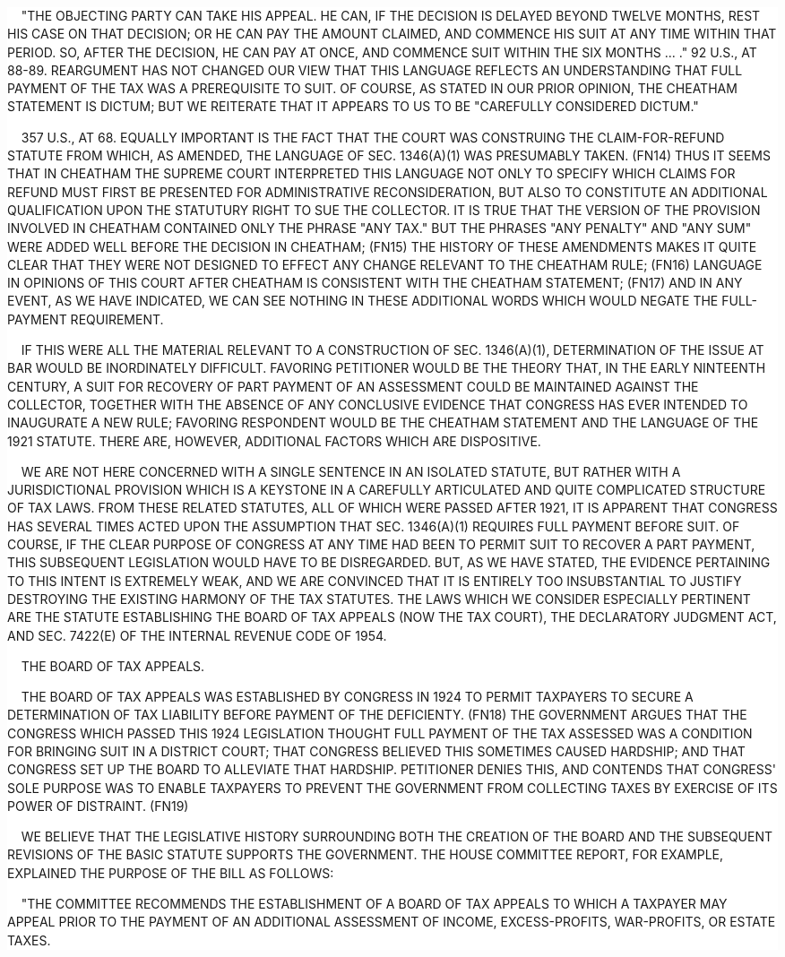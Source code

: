     "THE OBJECTING PARTY CAN TAKE HIS APPEAL.  HE CAN, IF THE DECISION IS DELAYED BEYOND TWELVE MONTHS, REST HIS CASE ON THAT DECISION; OR HE CAN PAY THE AMOUNT CLAIMED, AND COMMENCE HIS SUIT AT ANY TIME WITHIN THAT PERIOD.  SO, AFTER THE DECISION, HE CAN PAY AT ONCE, AND COMMENCE SUIT WITHIN THE SIX MONTHS  ...  ."  92 U.S., AT 88-89.    REARGUMENT HAS NOT CHANGED OUR VIEW THAT THIS LANGUAGE REFLECTS AN UNDERSTANDING THAT FULL PAYMENT OF THE TAX WAS A PREREQUISITE TO SUIT.  OF COURSE, AS STATED IN OUR PRIOR OPINION, THE CHEATHAM STATEMENT IS DICTUM; BUT WE REITERATE THAT IT APPEARS TO US TO BE "CAREFULLY CONSIDERED DICTUM."

    357 U.S., AT 68.  EQUALLY IMPORTANT IS THE FACT THAT THE COURT WAS CONSTRUING THE CLAIM-FOR-REFUND STATUTE FROM WHICH, AS AMENDED, THE LANGUAGE OF SEC. 1346(A)(1) WAS PRESUMABLY TAKEN.  (FN14)  THUS IT SEEMS THAT IN CHEATHAM THE SUPREME COURT INTERPRETED THIS LANGUAGE NOT ONLY TO SPECIFY WHICH CLAIMS FOR REFUND MUST FIRST BE PRESENTED FOR ADMINISTRATIVE RECONSIDERATION, BUT ALSO TO CONSTITUTE AN ADDITIONAL QUALIFICATION UPON THE STATUTURY RIGHT TO SUE THE COLLECTOR.  IT IS TRUE THAT THE VERSION OF THE PROVISION INVOLVED IN CHEATHAM CONTAINED ONLY THE PHRASE "ANY TAX."  BUT THE PHRASES "ANY PENALTY" AND "ANY SUM" WERE ADDED WELL BEFORE THE DECISION IN CHEATHAM; (FN15) THE HISTORY OF THESE AMENDMENTS MAKES IT QUITE CLEAR THAT THEY WERE NOT DESIGNED TO EFFECT ANY CHANGE RELEVANT TO THE CHEATHAM RULE; (FN16) LANGUAGE IN OPINIONS OF THIS COURT AFTER CHEATHAM IS CONSISTENT WITH THE CHEATHAM STATEMENT; (FN17) AND IN ANY EVENT, AS WE HAVE INDICATED, WE CAN SEE NOTHING IN THESE ADDITIONAL WORDS WHICH WOULD NEGATE THE FULL-PAYMENT REQUIREMENT.

    IF THIS WERE ALL THE MATERIAL RELEVANT TO A CONSTRUCTION OF SEC. 1346(A)(1), DETERMINATION OF THE ISSUE AT BAR WOULD BE INORDINATELY DIFFICULT.  FAVORING PETITIONER WOULD BE THE THEORY THAT, IN THE EARLY NINTEENTH CENTURY, A SUIT FOR RECOVERY OF PART PAYMENT OF AN ASSESSMENT COULD BE MAINTAINED AGAINST THE COLLECTOR, TOGETHER WITH THE ABSENCE OF ANY CONCLUSIVE EVIDENCE THAT CONGRESS HAS EVER INTENDED TO INAUGURATE A NEW RULE; FAVORING RESPONDENT WOULD BE THE CHEATHAM STATEMENT AND THE LANGUAGE OF THE 1921 STATUTE.  THERE ARE, HOWEVER, ADDITIONAL FACTORS WHICH ARE DISPOSITIVE.

    WE ARE NOT HERE CONCERNED WITH A SINGLE SENTENCE IN AN ISOLATED STATUTE, BUT RATHER WITH A JURISDICTIONAL PROVISION WHICH IS A KEYSTONE IN A CAREFULLY ARTICULATED AND QUITE COMPLICATED STRUCTURE OF TAX LAWS.  FROM THESE RELATED STATUTES, ALL OF WHICH WERE PASSED AFTER 1921, IT IS APPARENT THAT CONGRESS HAS SEVERAL TIMES ACTED UPON THE ASSUMPTION THAT SEC. 1346(A)(1) REQUIRES FULL PAYMENT BEFORE SUIT.  OF COURSE, IF THE CLEAR PURPOSE OF CONGRESS AT ANY TIME HAD BEEN TO PERMIT SUIT TO RECOVER A PART PAYMENT, THIS SUBSEQUENT LEGISLATION WOULD HAVE TO BE DISREGARDED.  BUT, AS WE HAVE STATED, THE EVIDENCE PERTAINING TO THIS INTENT IS EXTREMELY WEAK, AND WE ARE CONVINCED THAT IT IS ENTIRELY TOO INSUBSTANTIAL TO JUSTIFY DESTROYING THE EXISTING HARMONY OF THE TAX STATUTES.  THE LAWS WHICH WE CONSIDER ESPECIALLY PERTINENT ARE THE STATUTE ESTABLISHING THE BOARD OF TAX APPEALS (NOW THE TAX COURT), THE DECLARATORY JUDGMENT ACT, AND SEC. 7422(E) OF THE INTERNAL REVENUE CODE OF 1954.

    THE BOARD OF TAX APPEALS.

    THE BOARD OF TAX APPEALS WAS ESTABLISHED BY CONGRESS IN 1924 TO PERMIT TAXPAYERS TO SECURE A DETERMINATION OF TAX LIABILITY BEFORE PAYMENT OF THE DEFICIENTY.  (FN18)  THE GOVERNMENT ARGUES THAT THE CONGRESS WHICH PASSED THIS 1924 LEGISLATION THOUGHT FULL PAYMENT OF THE TAX ASSESSED WAS A CONDITION FOR BRINGING SUIT IN A DISTRICT COURT; THAT CONGRESS BELIEVED THIS SOMETIMES CAUSED HARDSHIP; AND THAT CONGRESS SET UP THE BOARD TO ALLEVIATE THAT HARDSHIP.  PETITIONER DENIES THIS, AND CONTENDS THAT CONGRESS' SOLE PURPOSE WAS TO ENABLE TAXPAYERS TO PREVENT THE GOVERNMENT FROM COLLECTING TAXES BY EXERCISE OF ITS POWER OF DISTRAINT.  (FN19)

    WE BELIEVE THAT THE LEGISLATIVE HISTORY SURROUNDING BOTH THE CREATION OF THE BOARD AND THE SUBSEQUENT REVISIONS OF THE BASIC STATUTE SUPPORTS THE GOVERNMENT.  THE HOUSE COMMITTEE REPORT, FOR EXAMPLE, EXPLAINED THE PURPOSE OF THE BILL AS FOLLOWS:

    "THE COMMITTEE RECOMMENDS THE ESTABLISHMENT OF A BOARD OF TAX APPEALS TO WHICH A TAXPAYER MAY APPEAL PRIOR TO THE PAYMENT OF AN ADDITIONAL ASSESSMENT OF INCOME, EXCESS-PROFITS, WAR-PROFITS, OR ESTATE TAXES.
